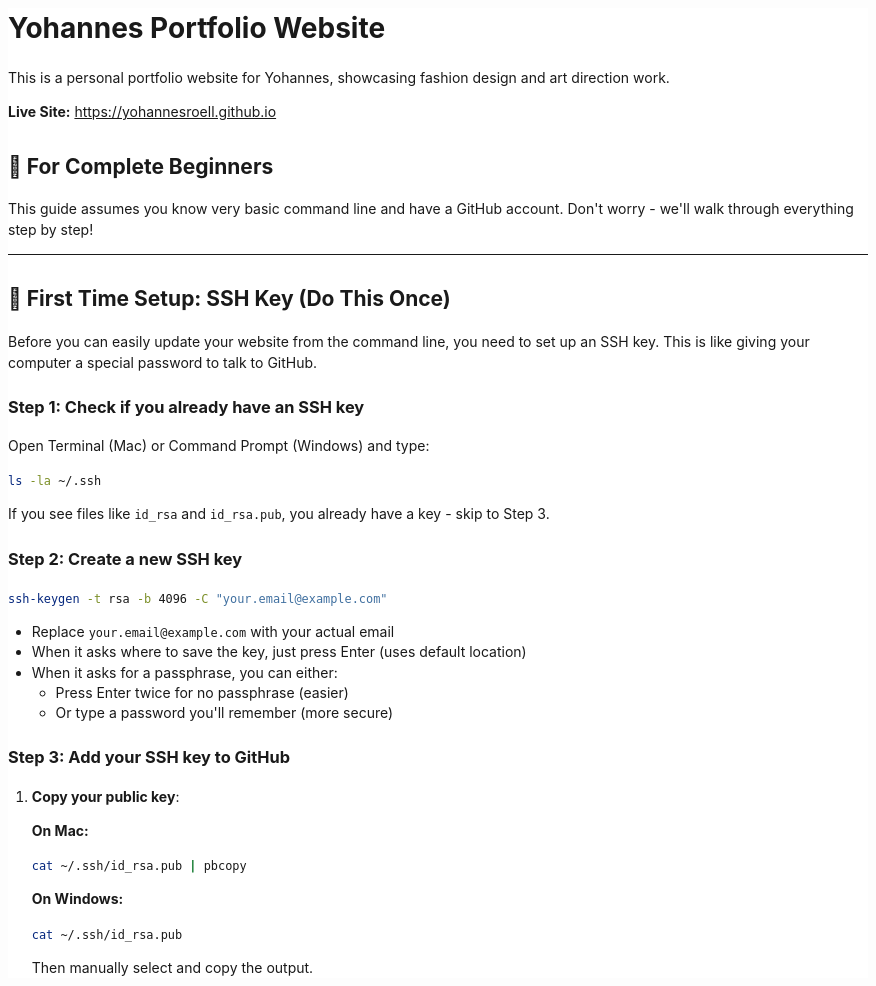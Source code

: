 # Yohannes Portfolio Website

This is a personal portfolio website for Yohannes, showcasing fashion design and art direction work.

**Live Site:** https://yohannesroell.github.io

## 🎯 For Complete Beginners

This guide assumes you know very basic command line and have a GitHub account. Don't worry - we'll walk through everything step by step!

---

## 🔑 First Time Setup: SSH Key (Do This Once)

Before you can easily update your website from the command line, you need to set up an SSH key. This is like giving your computer a special password to talk to GitHub.

### Step 1: Check if you already have an SSH key

Open Terminal (Mac) or Command Prompt (Windows) and type:

```bash
ls -la ~/.ssh
```

If you see files like `id_rsa` and `id_rsa.pub`, you already have a key - skip to Step 3.

### Step 2: Create a new SSH key

```bash
ssh-keygen -t rsa -b 4096 -C "your.email@example.com"
```

- Replace `your.email@example.com` with your actual email
- When it asks where to save the key, just press Enter (uses default location)
- When it asks for a passphrase, you can either:
  - Press Enter twice for no passphrase (easier)
  - Or type a password you'll remember (more secure)

### Step 3: Add your SSH key to GitHub

1. **Copy your public key**:
   
   **On Mac:**
   ```bash
   cat ~/.ssh/id_rsa.pub | pbcopy
   ```
   
   **On Windows:**
   ```bash
   cat ~/.ssh/id_rsa.pub
   ```
   Then manually select and copy the output.

